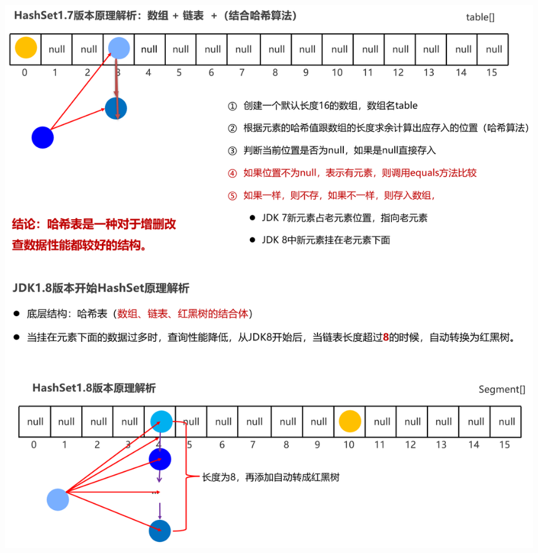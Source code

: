 ![Snipaste_2022-12-12_11-37-30](images\Snipaste_2022-12-12_11-37-30.png)

![Snipaste_2022-12-12_11-37-47](images\Snipaste_2022-12-12_11-37-47.png)

![Snipaste_2022-12-12_11-38-04](images\Snipaste_2022-12-12_11-38-04.png)
